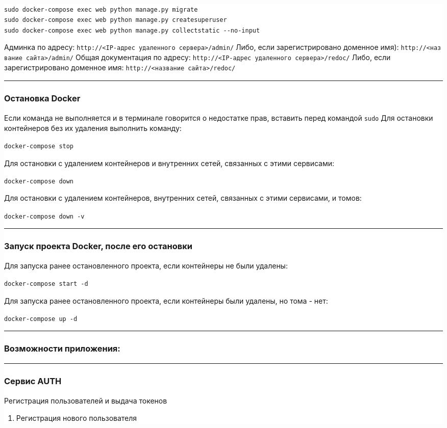 ```
sudo docker-compose exec web python manage.py migrate
sudo docker-compose exec web python manage.py createsuperuser
sudo docker-compose exec web python manage.py collectstatic --no-input
```

Админка по адресу: `http://<IP-адрес удаленного сервера>/admin/`
Либо, если зарегистрировано доменное имя): `http://<название сайта>/admin/`
Общая документация по адресу: `http://<IP-адрес удаленного сервера>/redoc/`
Либо, если зарегистрировано доменное имя: `http://<название сайта>/redoc/`


***
### Остановка Docker
Если команда не выполняется и в терминале говорится о недостатке прав, вставить перед командой `sudo`
Для остановки контейнеров без их удаления выполнить команду:

```
docker-compose stop
```

Для остановки с удалением контейнеров и внутренних сетей, связанных с этими сервисами:

```
docker-compose down
```

Для остановки с удалением контейнеров, внутренних сетей, связанных с этими сервисами, и томов:

```
docker-compose down -v
```

***
### Запуск проекта Docker, после его остановки

Для запуска ранее остановленного проекта, если контейнеры не были удалены:

```
docker-compose start -d
```

Для запуска ранее остановленного проекта, если контейнеры были удалены, но тома - нет:

```
docker-compose up -d
```

***
### Возможности приложения:

***
### Сервис AUTH

Регистрация пользователей и выдача токенов

1. Регистрация нового пользователя
